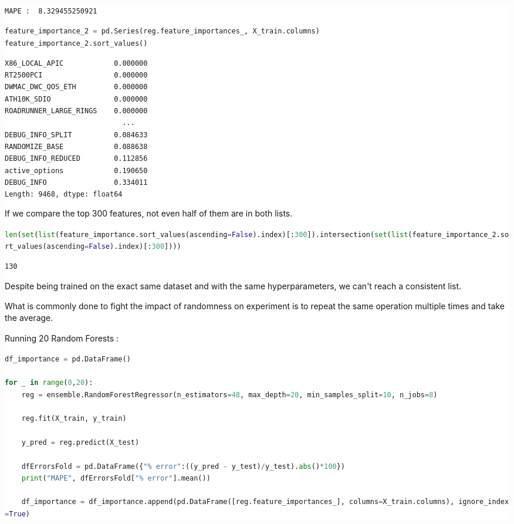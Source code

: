     MAPE :  8.329455250921



```python
feature_importance_2 = pd.Series(reg.feature_importances_, X_train.columns)
feature_importance_2.sort_values()
```




    X86_LOCAL_APIC            0.000000
    RT2500PCI                 0.000000
    DWMAC_DWC_QOS_ETH         0.000000
    ATH10K_SDIO               0.000000
    ROADRUNNER_LARGE_RINGS    0.000000
                                ...   
    DEBUG_INFO_SPLIT          0.084633
    RANDOMIZE_BASE            0.088638
    DEBUG_INFO_REDUCED        0.112856
    active_options            0.190650
    DEBUG_INFO                0.334011
    Length: 9468, dtype: float64



If we compare the top 300 features, not even half of them are in both lists.


```python
len(set(list(feature_importance.sort_values(ascending=False).index)[:300]).intersection(set(list(feature_importance_2.sort_values(ascending=False).index)[:300])))
```




    130



Despite being trained on the exact same dataset and with the same hyperparameters, we can't reach a consistent list.

What is commonly done to fight the impact of randomness on experiment is to repeat the same operation multiple times and take the average.

Running 20 Random Forests : 


```python
df_importance = pd.DataFrame()

for _ in range(0,20):
    reg = ensemble.RandomForestRegressor(n_estimators=48, max_depth=20, min_samples_split=10, n_jobs=8)

    reg.fit(X_train, y_train)

    y_pred = reg.predict(X_test)

    dfErrorsFold = pd.DataFrame({"% error":((y_pred - y_test)/y_test).abs()*100})
    print("MAPE", dfErrorsFold["% error"].mean())

    df_importance = df_importance.append(pd.DataFrame([reg.feature_importances_], columns=X_train.columns), ignore_index=True)
```
